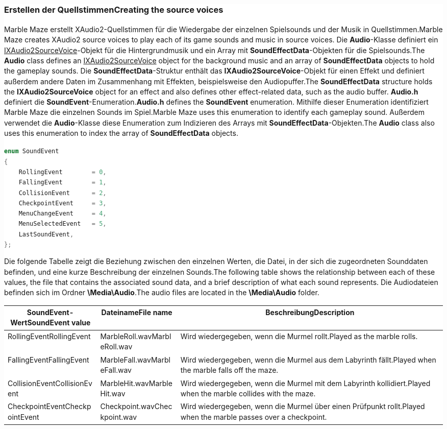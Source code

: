 ### <a name="creating-the-source-voices"></a><span data-ttu-id="7b060-263">Erstellen der Quellstimmen</span><span class="sxs-lookup"><span data-stu-id="7b060-263">Creating the source voices</span></span>

<span data-ttu-id="7b060-264">Marble Maze erstellt XAudio2-Quellstimmen für die Wiedergabe der einzelnen Spielsounds und der Musik in Quellstimmen.</span><span class="sxs-lookup"><span data-stu-id="7b060-264">Marble Maze creates XAudio2 source voices to play each of its game sounds and music in source voices.</span></span> <span data-ttu-id="7b060-265">Die **Audio**-Klasse definiert ein [IXAudio2SourceVoice](https://msdn.microsoft.com/library/windows/desktop/ee415914)-Objekt für die Hintergrundmusik und ein Array mit **SoundEffectData**-Objekten für die Spielsounds.</span><span class="sxs-lookup"><span data-stu-id="7b060-265">The **Audio** class defines an [IXAudio2SourceVoice](https://msdn.microsoft.com/library/windows/desktop/ee415914) object for the background music and an array of **SoundEffectData** objects to hold the gameplay sounds.</span></span> <span data-ttu-id="7b060-266">Die **SoundEffectData**-Struktur enthält das **IXAudio2SourceVoice**-Objekt für einen Effekt und definiert außerdem andere Daten im Zusammenhang mit Effekten, beispielsweise den Audiopuffer.</span><span class="sxs-lookup"><span data-stu-id="7b060-266">The **SoundEffectData** structure holds the **IXAudio2SourceVoice** object for an effect and also defines other effect-related data, such as the audio buffer.</span></span> <span data-ttu-id="7b060-267">**Audio.h** definiert die **SoundEvent**-Enumeration.</span><span class="sxs-lookup"><span data-stu-id="7b060-267">**Audio.h** defines the **SoundEvent** enumeration.</span></span> <span data-ttu-id="7b060-268">Mithilfe dieser Enumeration identifiziert Marble Maze die einzelnen Sounds im Spiel.</span><span class="sxs-lookup"><span data-stu-id="7b060-268">Marble Maze uses this enumeration to identify each gameplay sound.</span></span> <span data-ttu-id="7b060-269">Außerdem verwendet die **Audio**-Klasse diese Enumeration zum Indizieren des Arrays mit **SoundEffectData**-Objekten.</span><span class="sxs-lookup"><span data-stu-id="7b060-269">The **Audio** class also uses this enumeration to index the array of **SoundEffectData** objects.</span></span>

```cpp
enum SoundEvent
{
    RollingEvent        = 0,
    FallingEvent        = 1,
    CollisionEvent      = 2,
    CheckpointEvent     = 3,
    MenuChangeEvent     = 4,
    MenuSelectedEvent   = 5,
    LastSoundEvent,
};
```

<span data-ttu-id="7b060-270">Die folgende Tabelle zeigt die Beziehung zwischen den einzelnen Werten, die Datei, in der sich die zugeordneten Sounddaten befinden, und eine kurze Beschreibung der einzelnen Sounds.</span><span class="sxs-lookup"><span data-stu-id="7b060-270">The following table shows the relationship between each of these values, the file that contains the associated sound data, and a brief description of what each sound represents.</span></span> <span data-ttu-id="7b060-271">Die Audiodateien befinden sich im Ordner **\\Media\\Audio**.</span><span class="sxs-lookup"><span data-stu-id="7b060-271">The audio files are located in the **\\Media\\Audio** folder.</span></span>

| <span data-ttu-id="7b060-272">SoundEvent-Wert</span><span class="sxs-lookup"><span data-stu-id="7b060-272">SoundEvent value</span></span>  | <span data-ttu-id="7b060-273">Dateiname</span><span class="sxs-lookup"><span data-stu-id="7b060-273">File name</span></span>      | <span data-ttu-id="7b060-274">Beschreibung</span><span class="sxs-lookup"><span data-stu-id="7b060-274">Description</span></span>                                              |
|-------------------|----------------|----------------------------------------------------------|
| <span data-ttu-id="7b060-275">RollingEvent</span><span class="sxs-lookup"><span data-stu-id="7b060-275">RollingEvent</span></span>      | <span data-ttu-id="7b060-276">MarbleRoll.wav</span><span class="sxs-lookup"><span data-stu-id="7b060-276">MarbleRoll.wav</span></span> | <span data-ttu-id="7b060-277">Wird wiedergegeben, wenn die Murmel rollt.</span><span class="sxs-lookup"><span data-stu-id="7b060-277">Played as the marble rolls.</span></span>                              |
| <span data-ttu-id="7b060-278">FallingEvent</span><span class="sxs-lookup"><span data-stu-id="7b060-278">FallingEvent</span></span>      | <span data-ttu-id="7b060-279">MarbleFall.wav</span><span class="sxs-lookup"><span data-stu-id="7b060-279">MarbleFall.wav</span></span> | <span data-ttu-id="7b060-280">Wird wiedergegeben, wenn die Murmel aus dem Labyrinth fällt.</span><span class="sxs-lookup"><span data-stu-id="7b060-280">Played when the marble falls off the maze.</span></span>               |
| <span data-ttu-id="7b060-281">CollisionEvent</span><span class="sxs-lookup"><span data-stu-id="7b060-281">CollisionEvent</span></span>    | <span data-ttu-id="7b060-282">MarbleHit.wav</span><span class="sxs-lookup"><span data-stu-id="7b060-282">MarbleHit.wav</span></span>  | <span data-ttu-id="7b060-283">Wird wiedergegeben, wenn die Murmel mit dem Labyrinth kollidiert.</span><span class="sxs-lookup"><span data-stu-id="7b060-283">Played when the marble collides with the maze.</span></span>           |
| <span data-ttu-id="7b060-284">CheckpointEvent</span><span class="sxs-lookup"><span data-stu-id="7b060-284">CheckpointEvent</span></span>   | <span data-ttu-id="7b060-285">Checkpoint.wav</span><span class="sxs-lookup"><span data-stu-id="7b060-285">Checkpoint.wav</span></span> | <span data-ttu-id="7b060-286">Wird wiedergegeben, wenn die Murmel über einen Prüfpunkt rollt.</span><span class="sxs-lookup"><span data-stu-id="7b060-286">Played when the marble passes over a checkpoint.</span></span>         |